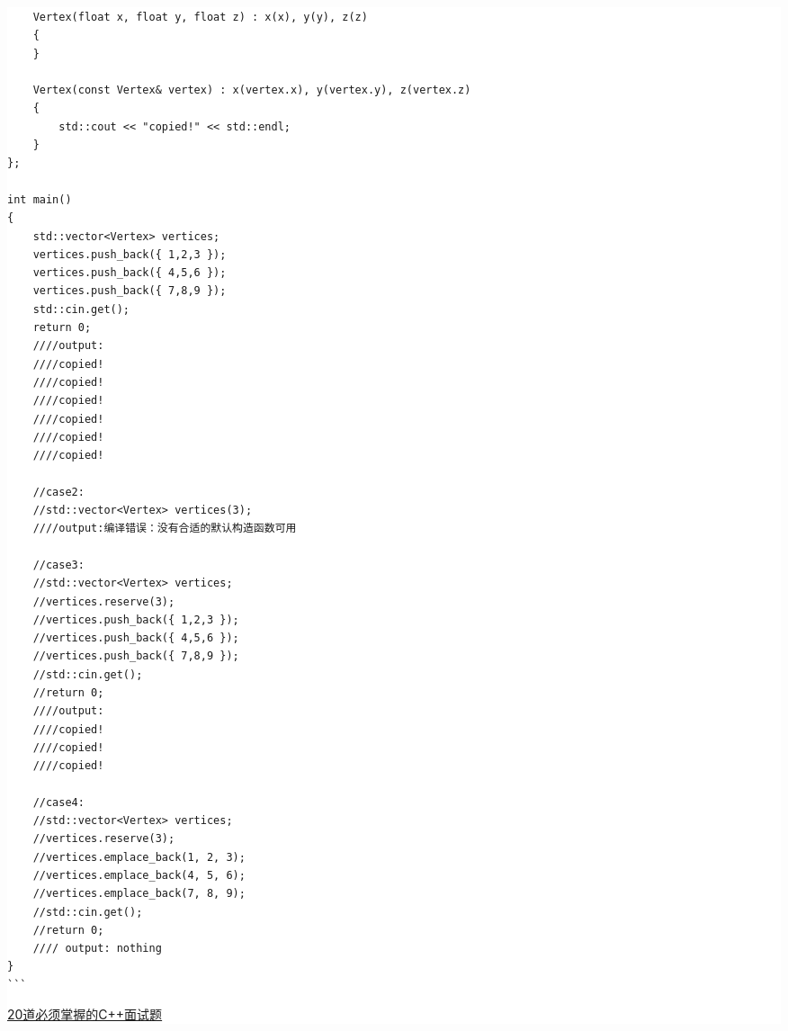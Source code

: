         Vertex(float x, float y, float z) : x(x), y(y), z(z)
        {
        }

        Vertex(const Vertex& vertex) : x(vertex.x), y(vertex.y), z(vertex.z)
        {
            std::cout << "copied!" << std::endl;
        }
    };

    int main()
    {
        std::vector<Vertex> vertices;
        vertices.push_back({ 1,2,3 });
        vertices.push_back({ 4,5,6 });
        vertices.push_back({ 7,8,9 });
        std::cin.get();
        return 0;
        ////output:
        ////copied!
        ////copied!
        ////copied!
        ////copied!
        ////copied!
        ////copied!

        //case2:
        //std::vector<Vertex> vertices(3); 
        ////output:编译错误：没有合适的默认构造函数可用	
        
        //case3:
        //std::vector<Vertex> vertices;
        //vertices.reserve(3);
        //vertices.push_back({ 1,2,3 });
        //vertices.push_back({ 4,5,6 });
        //vertices.push_back({ 7,8,9 });
        //std::cin.get();
        //return 0;
        ////output:
        ////copied!
        ////copied!
        ////copied!

        //case4:
        //std::vector<Vertex> vertices;
        //vertices.reserve(3);
        //vertices.emplace_back(1, 2, 3);
        //vertices.emplace_back(4, 5, 6);
        //vertices.emplace_back(7, 8, 9);
        //std::cin.get();
        //return 0;
        //// output: nothing
    }    
    ```




[20道必须掌握的C++面试题](https://m.w3cschool.cn/cpp/cpp-a9no2ppi.html)

